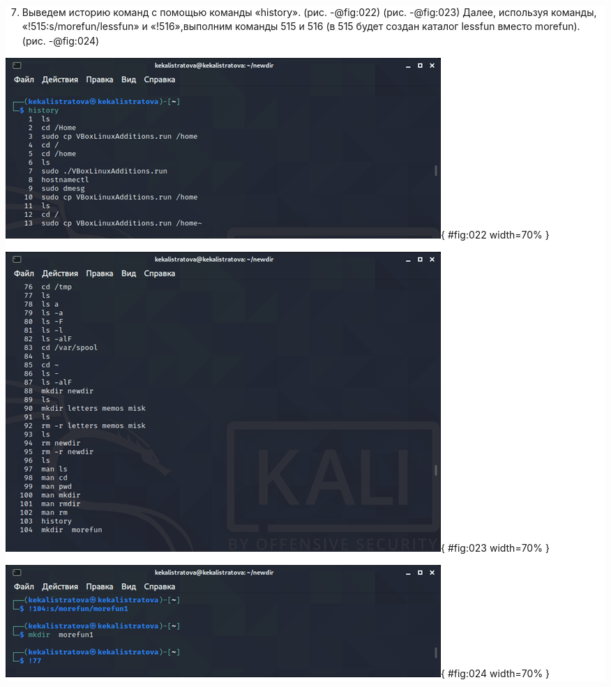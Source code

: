 7) Выведем историю команд с помощью команды «history». (рис. -@fig:022) (рис. -@fig:023) Далее,  используя  команды,  «!515:s/morefun/lessfun» и  «!516»,выполним  команды 515 и 516 (в 515 будет создан каталог lessfun вместо morefun). (рис. -@fig:024)

![Команда history](image5/21.png){ #fig:022 width=70% }

![История команд](image5/22.png){ #fig:023 width=70% }

![Команды «!515:s/morefun/lessfun» и «!516»](image5/23.png){ #fig:024 width=70% }
